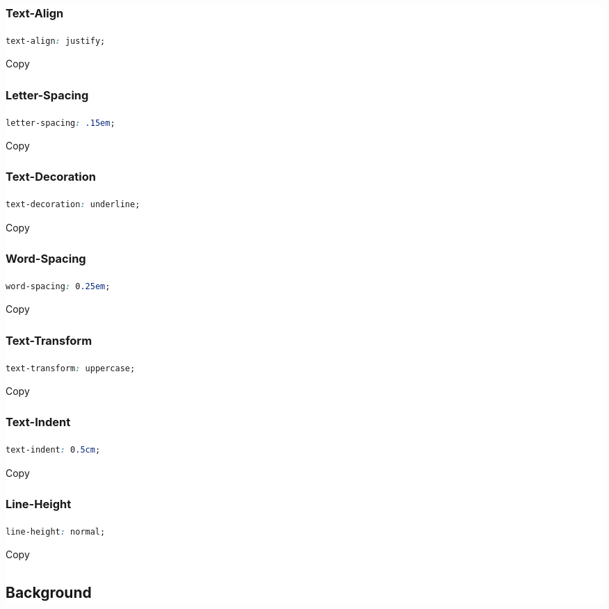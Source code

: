 ### Text-Align

```css
text-align: justify;
```

Copy

### Letter-Spacing

```css
letter-spacing: .15em;
```

Copy

### Text-Decoration

```css
text-decoration: underline;
```

Copy

### Word-Spacing

```css
word-spacing: 0.25em;
```

Copy

### Text-Transform

```css
text-transform: uppercase;
```

Copy

### Text-Indent

```css
text-indent: 0.5cm;
```

Copy

### Line-Height

```css
line-height: normal;
```

Copy

## Background
